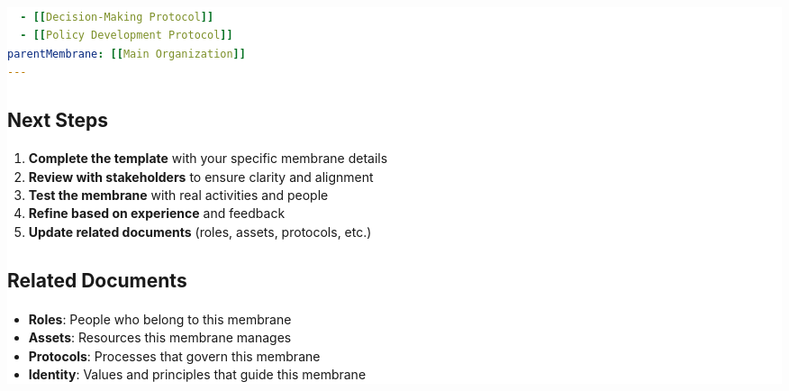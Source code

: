 ```yaml
  - [[Decision-Making Protocol]]
  - [[Policy Development Protocol]]
parentMembrane: [[Main Organization]]
---
```

## Next Steps

1. **Complete the template** with your specific membrane details
2. **Review with stakeholders** to ensure clarity and alignment
3. **Test the membrane** with real activities and people
4. **Refine based on experience** and feedback
5. **Update related documents** (roles, assets, protocols, etc.)

## Related Documents

- **Roles**: People who belong to this membrane
- **Assets**: Resources this membrane manages
- **Protocols**: Processes that govern this membrane
- **Identity**: Values and principles that guide this membrane
